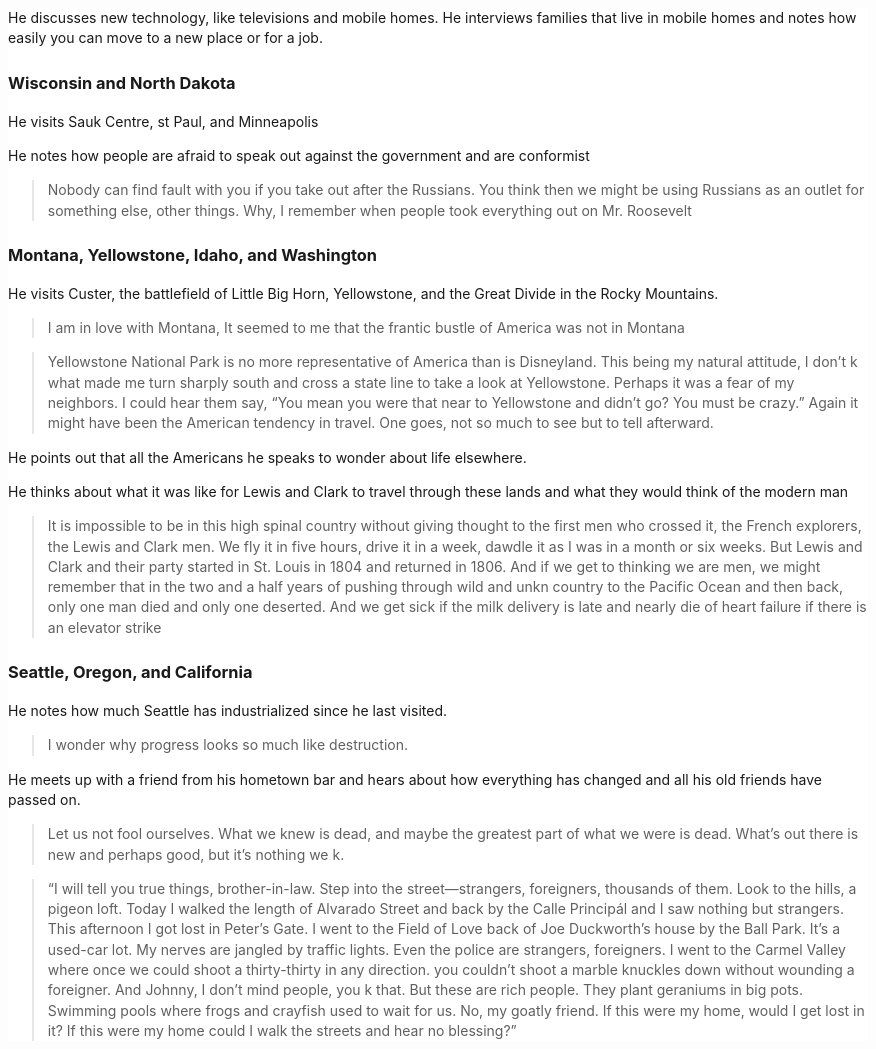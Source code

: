 He discusses new technology, like televisions and mobile homes. He interviews families that live in mobile homes and notes how easily you can move to a new place or for a job.

### Wisconsin and North Dakota


He visits Sauk Centre, st Paul, and Minneapolis

He notes how people are afraid to speak out against the government and are conformist

> Nobody can find fault with you if you take out after the Russians. You think then we might be using Russians as an outlet for something else, other things. Why, I remember when people took everything out on Mr. Roosevelt

### Montana, Yellowstone, Idaho, and Washington


He visits Custer, the battlefield of Little Big Horn, Yellowstone, and the Great Divide in the Rocky Mountains.

>  I am in love with Montana, It seemed to me that the frantic bustle of America was not in Montana

> Yellowstone National Park is no more representative of America than is Disneyland.
This being my natural attitude, I don’t k what made me turn sharply south and cross a state line to take a look at Yellowstone. Perhaps it was a fear of my neighbors. I could hear them say, “You mean you were that near to Yellowstone and didn’t go? You must be crazy.” Again it might have been the American tendency in travel. One goes, not so much to see but to tell afterward.

He points out that all the Americans he speaks to wonder about life elsewhere.

He thinks about what it was like for Lewis and Clark to travel through these lands and what they would think of the modern man

> It is impossible to be in this high spinal country without giving thought to the first men who crossed it, the French explorers, the Lewis and Clark men. We fly it in five hours, drive it in a week, dawdle it as I was  in a month or six weeks. But Lewis and Clark and their party started in St. Louis in 1804 and returned in 1806. And if we get to thinking we are men, we might remember that in the two and a half years of pushing through wild and unkn country to the Pacific Ocean and then back, only one man died and only one deserted. And we get sick if the milk delivery is late and nearly die of heart failure if there is an elevator strike

### Seattle, Oregon, and California


He notes how much Seattle has industrialized since he last visited.

> I wonder why progress looks so much like destruction.

He meets up with a friend from his hometown bar and hears about how everything has changed and all his old friends have passed on.

> Let us not fool ourselves. What we knew is dead, and maybe the greatest part of what we were is dead. What’s out there is new and perhaps good, but it’s nothing we k.

> “I will  tell you true things, brother-in-law. Step into the street—strangers, foreigners, thousands of them. Look to the hills, a pigeon loft. Today I walked the length of Alvarado Street and back by the Calle Principál and I saw nothing but strangers. This afternoon I got lost in Peter’s Gate. I went to the Field of Love back of Joe Duckworth’s house by the Ball Park. It’s a used-car lot. My nerves are jangled by traffic lights. Even the police are strangers, foreigners. I went to the Carmel Valley where once we could shoot a thirty-thirty in any direction.  you couldn’t shoot a marble knuckles down without wounding a foreigner. And Johnny, I don’t mind people, you k that. But these are rich people. They plant geraniums in big pots. Swimming pools where frogs and crayfish used to wait for us. No, my goatly friend. If this were my home, would I get lost in it? If this were my home could I walk the streets and hear no blessing?”
